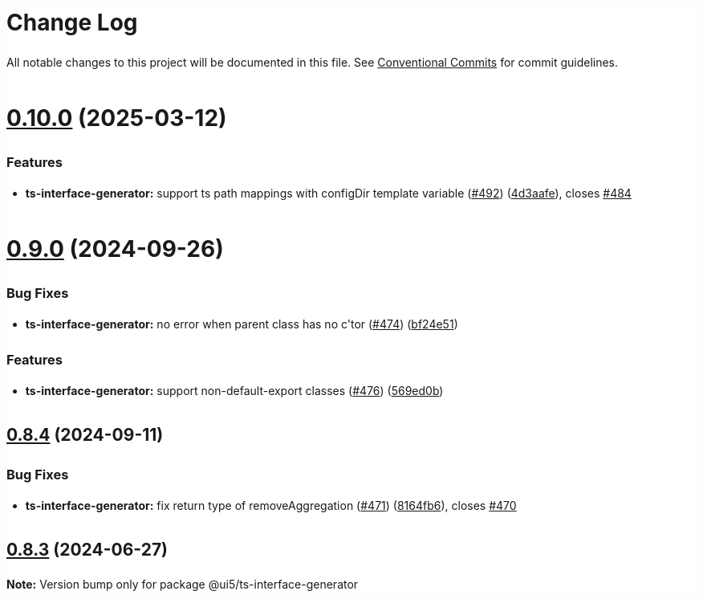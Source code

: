 # Change Log

All notable changes to this project will be documented in this file.
See [Conventional Commits](https://conventionalcommits.org) for commit guidelines.

# [0.10.0](https://github.com/SAP/ui5-typescript/compare/@ui5/ts-interface-generator@0.9.0...@ui5/ts-interface-generator@0.10.0) (2025-03-12)

### Features

- **ts-interface-generator:** support ts path mappings with configDir template variable ([#492](https://github.com/SAP/ui5-typescript/issues/492)) ([4d3aafe](https://github.com/SAP/ui5-typescript/commit/4d3aafeb04517bdd5bc20317fe8210a464ea58dc)), closes [#484](https://github.com/SAP/ui5-typescript/issues/484)

# [0.9.0](https://github.com/SAP/ui5-typescript/compare/@ui5/ts-interface-generator@0.8.4...@ui5/ts-interface-generator@0.9.0) (2024-09-26)

### Bug Fixes

- **ts-interface-generator:** no error when parent class has no c'tor ([#474](https://github.com/SAP/ui5-typescript/issues/474)) ([bf24e51](https://github.com/SAP/ui5-typescript/commit/bf24e51cd89a41c36a78a00e1a00bd9f27c58a5f))

### Features

- **ts-interface-generator:** support non-default-export classes ([#476](https://github.com/SAP/ui5-typescript/issues/476)) ([569ed0b](https://github.com/SAP/ui5-typescript/commit/569ed0bf6eb262572b60fe159f7d816e3bba0562))

## [0.8.4](https://github.com/SAP/ui5-typescript/compare/@ui5/ts-interface-generator@0.8.3...@ui5/ts-interface-generator@0.8.4) (2024-09-11)

### Bug Fixes

- **ts-interface-generator:** fix return type of removeAggregation ([#471](https://github.com/SAP/ui5-typescript/issues/471)) ([8164fb6](https://github.com/SAP/ui5-typescript/commit/8164fb65130bc7acf005a94b5147546161bcba46)), closes [#470](https://github.com/SAP/ui5-typescript/issues/470)

## [0.8.3](https://github.com/SAP/ui5-typescript/compare/@ui5/ts-interface-generator@0.8.2...@ui5/ts-interface-generator@0.8.3) (2024-06-27)

**Note:** Version bump only for package @ui5/ts-interface-generator
